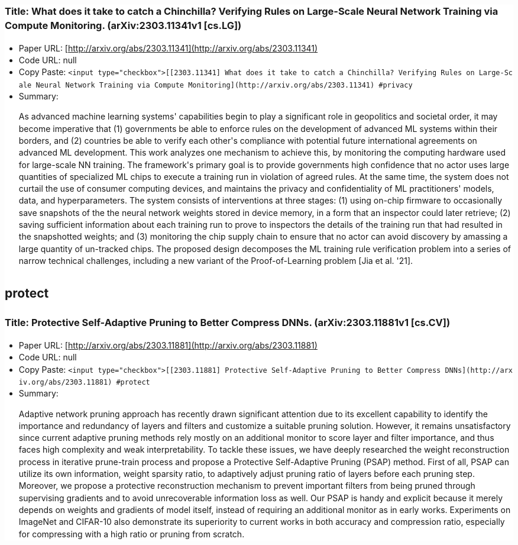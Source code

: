 ### Title: What does it take to catch a Chinchilla? Verifying Rules on Large-Scale Neural Network Training via Compute Monitoring. (arXiv:2303.11341v1 [cs.LG])
* Paper URL: [http://arxiv.org/abs/2303.11341](http://arxiv.org/abs/2303.11341)
* Code URL: null
* Copy Paste: `<input type="checkbox">[[2303.11341] What does it take to catch a Chinchilla? Verifying Rules on Large-Scale Neural Network Training via Compute Monitoring](http://arxiv.org/abs/2303.11341) #privacy`
* Summary: <p>As advanced machine learning systems' capabilities begin to play a
significant role in geopolitics and societal order, it may become imperative
that (1) governments be able to enforce rules on the development of advanced ML
systems within their borders, and (2) countries be able to verify each other's
compliance with potential future international agreements on advanced ML
development. This work analyzes one mechanism to achieve this, by monitoring
the computing hardware used for large-scale NN training. The framework's
primary goal is to provide governments high confidence that no actor uses large
quantities of specialized ML chips to execute a training run in violation of
agreed rules. At the same time, the system does not curtail the use of consumer
computing devices, and maintains the privacy and confidentiality of ML
practitioners' models, data, and hyperparameters. The system consists of
interventions at three stages: (1) using on-chip firmware to occasionally save
snapshots of the the neural network weights stored in device memory, in a form
that an inspector could later retrieve; (2) saving sufficient information about
each training run to prove to inspectors the details of the training run that
had resulted in the snapshotted weights; and (3) monitoring the chip supply
chain to ensure that no actor can avoid discovery by amassing a large quantity
of un-tracked chips. The proposed design decomposes the ML training rule
verification problem into a series of narrow technical challenges, including a
new variant of the Proof-of-Learning problem [Jia et al. '21].
</p>

## protect
### Title: Protective Self-Adaptive Pruning to Better Compress DNNs. (arXiv:2303.11881v1 [cs.CV])
* Paper URL: [http://arxiv.org/abs/2303.11881](http://arxiv.org/abs/2303.11881)
* Code URL: null
* Copy Paste: `<input type="checkbox">[[2303.11881] Protective Self-Adaptive Pruning to Better Compress DNNs](http://arxiv.org/abs/2303.11881) #protect`
* Summary: <p>Adaptive network pruning approach has recently drawn significant attention
due to its excellent capability to identify the importance and redundancy of
layers and filters and customize a suitable pruning solution. However, it
remains unsatisfactory since current adaptive pruning methods rely mostly on an
additional monitor to score layer and filter importance, and thus faces high
complexity and weak interpretability. To tackle these issues, we have deeply
researched the weight reconstruction process in iterative prune-train process
and propose a Protective Self-Adaptive Pruning (PSAP) method. First of all,
PSAP can utilize its own information, weight sparsity ratio, to adaptively
adjust pruning ratio of layers before each pruning step. Moreover, we propose a
protective reconstruction mechanism to prevent important filters from being
pruned through supervising gradients and to avoid unrecoverable information
loss as well. Our PSAP is handy and explicit because it merely depends on
weights and gradients of model itself, instead of requiring an additional
monitor as in early works. Experiments on ImageNet and CIFAR-10 also
demonstrate its superiority to current works in both accuracy and compression
ratio, especially for compressing with a high ratio or pruning from scratch.
</p>
